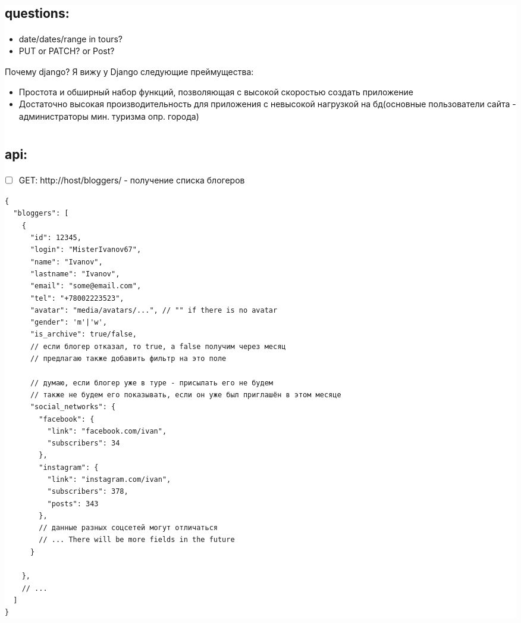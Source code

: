 #
## questions:
* date/dates/range in tours?
* PUT or PATCH? or Post?


Почему django?
Я вижу у Django следующие преймущества:
* Простота и обширный набор функций, позволяющая с высокой скоростью создать приложение
* Достаточно высокая производительность для приложения с невысокой нагрузкой на бд(основные пользователи сайта - администраторы мин. туризма опр. города)

#
## api:
* [ ] GET: http://host/bloggers/ - получение списка блогеров
```json5
{
  "bloggers": [
    {
      "id": 12345,
      "login": "MisterIvanov67",
      "name": "Ivanov",
      "lastname": "Ivanov",
      "email": "some@email.com",
      "tel": "+78002223523",
      "avatar": "media/avatars/...", // "" if there is no avatar
      "gender": 'm'|'w',
      "is_archive": true/false, 
      // если блогер отказал, то true, а false получим через месяц
      // предлагаю также добавить фильтр на это поле
      
      // думаю, если блогер уже в туре - присылать его не будем
      // также не будем его показывать, если он уже был приглашён в этом месяце
      "social_networks": {
        "facebook": {
          "link": "facebook.com/ivan",
          "subscribers": 34
        },
        "instagram": {
          "link": "instagram.com/ivan",
          "subscribers": 378,
          "posts": 343
        },
        // данные разных соцсетей могут отличаться
        // ... There will be more fields in the future
      }
      
    },
    // ...
  ]
}  
```
  